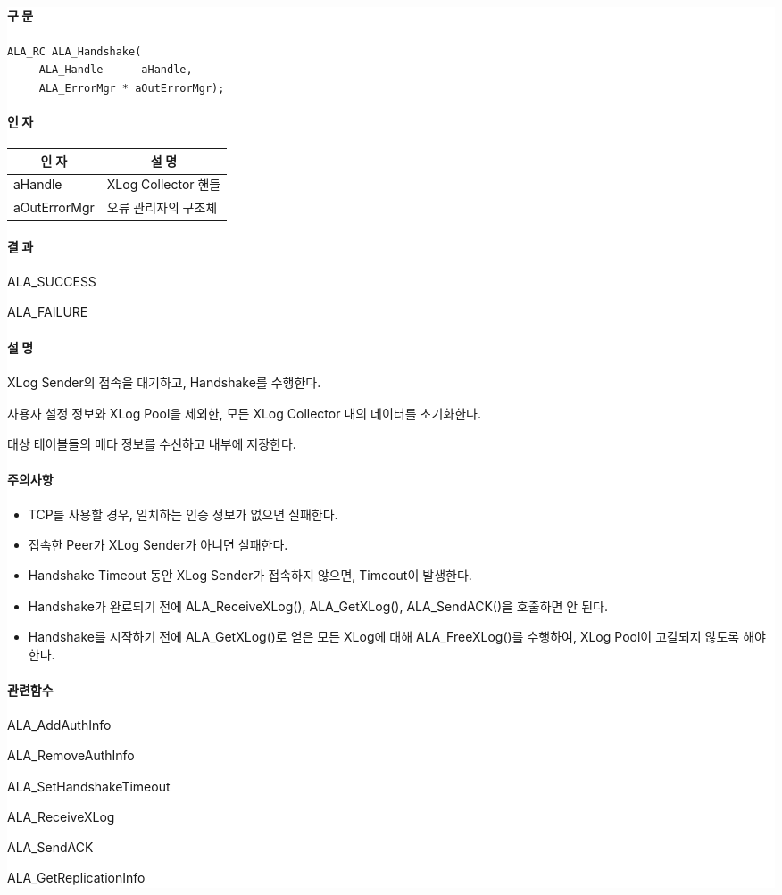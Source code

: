 #### 구 문

```
ALA_RC ALA_Handshake(
     ALA_Handle      aHandle,
     ALA_ErrorMgr * aOutErrorMgr);
```



#### 인 자

| 인 자        | 설 명                |
|--------------|----------------------|
| aHandle      | XLog Collector 핸들  |
| aOutErrorMgr | 오류 관리자의 구조체 |

#### 결 과

ALA_SUCCESS

ALA_FAILURE

#### 설 명

XLog Sender의 접속을 대기하고, Handshake를 수행한다.

사용자 설정 정보와 XLog Pool을 제외한, 모든 XLog Collector 내의 데이터를
초기화한다.

대상 테이블들의 메타 정보를 수신하고 내부에 저장한다.

#### 주의사항

-   TCP를 사용할 경우, 일치하는 인증 정보가 없으면 실패한다.

-   접속한 Peer가 XLog Sender가 아니면 실패한다.

-   Handshake Timeout 동안 XLog Sender가 접속하지 않으면, Timeout이 발생한다.

-   Handshake가 완료되기 전에 ALA_ReceiveXLog(), ALA_GetXLog(), ALA_SendACK()을
    호출하면 안 된다.

-   Handshake를 시작하기 전에 ALA_GetXLog()로 얻은 모든 XLog에 대해
    ALA_FreeXLog()를 수행하여, XLog Pool이 고갈되지 않도록 해야 한다.

#### 관련함수

ALA_AddAuthInfo

ALA_RemoveAuthInfo

ALA_SetHandshakeTimeout

ALA_ReceiveXLog

ALA_SendACK

ALA_GetReplicationInfo
